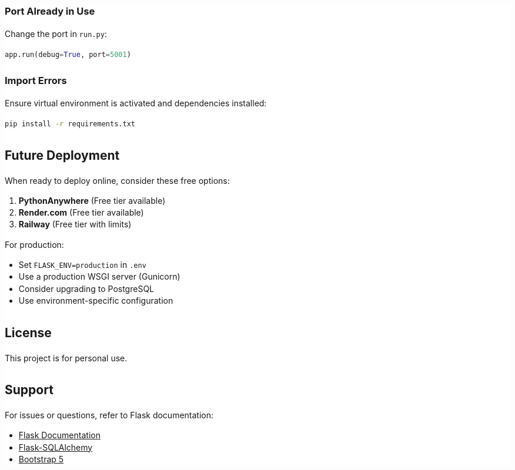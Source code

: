 ### Port Already in Use

Change the port in `run.py`:
```python
app.run(debug=True, port=5001)
```

### Import Errors

Ensure virtual environment is activated and dependencies installed:
```bash
pip install -r requirements.txt
```

## Future Deployment

When ready to deploy online, consider these free options:

1. **PythonAnywhere** (Free tier available)
2. **Render.com** (Free tier available)
3. **Railway** (Free tier with limits)

For production:
- Set `FLASK_ENV=production` in `.env`
- Use a production WSGI server (Gunicorn)
- Consider upgrading to PostgreSQL
- Use environment-specific configuration

## License

This project is for personal use.

## Support

For issues or questions, refer to Flask documentation:
- [Flask Documentation](https://flask.palletsprojects.com/)
- [Flask-SQLAlchemy](https://flask-sqlalchemy.palletsprojects.com/)
- [Bootstrap 5](https://getbootstrap.com/docs/5.3/)
